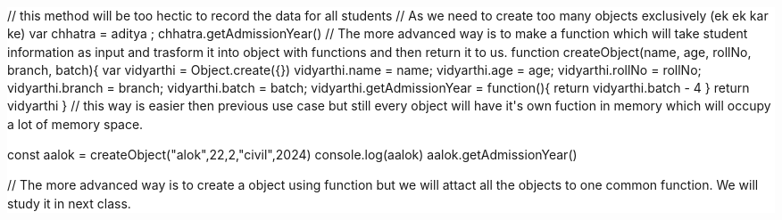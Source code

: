 // this method will be too hectic to record the data for all students
// As we need to create too many objects exclusively (ek ek kar ke)
var chhatra = aditya ;
chhatra.getAdmissionYear()
// The more advanced way is to make a function which will take student information as input and trasform it into object with functions and then return it to us.
function createObject(name, age, rollNo, branch, batch){
  var vidyarthi = Object.create({})
  vidyarthi.name = name;
  vidyarthi.age = age;
  vidyarthi.rollNo = rollNo;
  vidyarthi.branch = branch;
  vidyarthi.batch = batch;
  vidyarthi.getAdmissionYear = function(){
    return vidyarthi.batch - 4
  }
  return vidyarthi
}
// this way is easier then previous use case but still every object will have it's own fuction in memory which will occupy a lot of memory space. 

const aalok = createObject("alok",22,2,"civil",2024)
console.log(aalok)
aalok.getAdmissionYear()

// The more advanced way is to create a object using function but we will attact all the objects to one common function. We will study it in next class. 



































